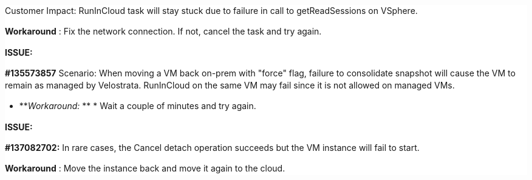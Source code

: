 Customer Impact: RunInCloud task will stay stuck due to failure in call to
getReadSessions on VSphere.

**Workaround** : Fix the network connection. If not, cancel the task and try
again.

**ISSUE:**

**#135573857** Scenario: When moving a VM back on-prem with "force" flag,
failure to consolidate snapshot will cause the VM to remain as managed by
Velostrata. RunInCloud on the same VM may fail since it is not allowed on
managed VMs.

* **_Workaround:_ ** * Wait a couple of minutes and try again. 

**ISSUE:**

**#137082702:** In rare cases, the Cancel detach operation succeeds but the VM
instance will fail to start.

**Workaround** : Move the instance back and move it again to the cloud.

